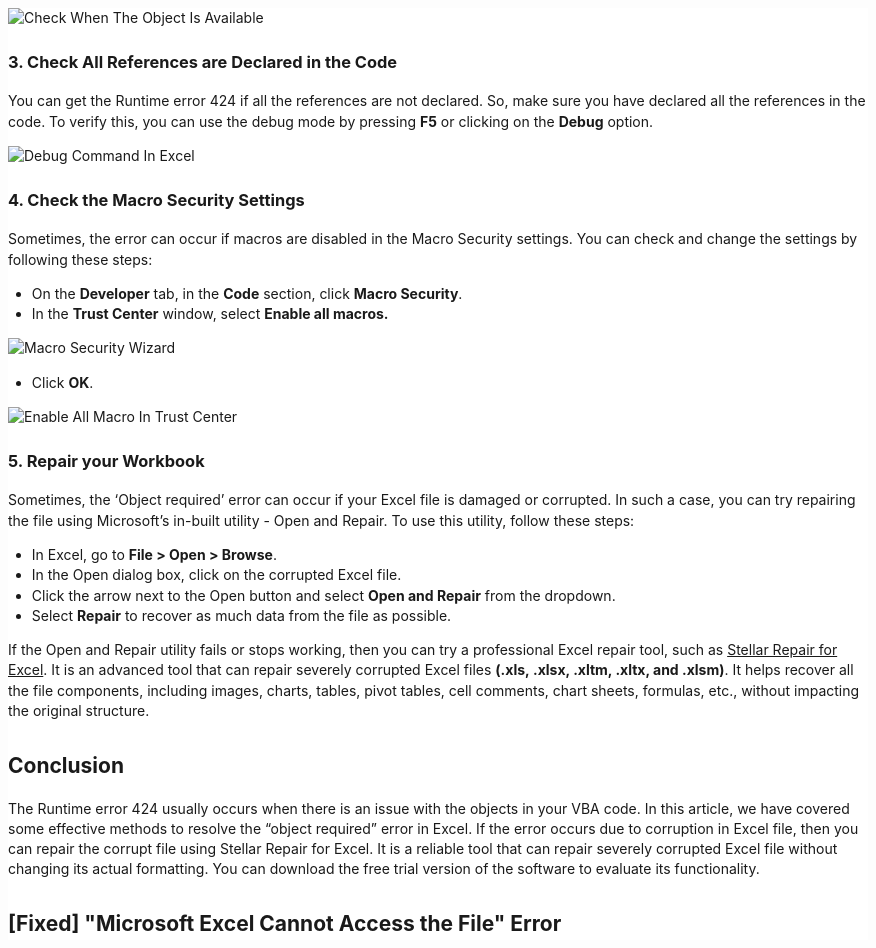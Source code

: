 ![Check When The Object Is Available](https://www.stellarinfo.com/public/image/catalog//article/file-repair/Error424/check-when-the-object-is-available.png)

### **3\. Check All References are Declared in the Code**

You can get the Runtime error 424 if all the references are not declared. So, make sure you have declared all the references in the code. To verify this, you can use the debug mode by pressing **F5** or clicking on the **Debug** option.

![Debug Command In Excel](https://www.stellarinfo.com/public/image/catalog//article/file-repair/Error424/debug-command-in-excel.jpg)

### **4\. Check the Macro Security Settings**

Sometimes, the error can occur if macros are disabled in the Macro Security settings. You can check and change the settings by following these steps:

- On the **Developer** tab, in the **Code** section, click **Macro Security**.
- In the **Trust Center** window, select **Enable all macros.**

![Macro Security Wizard](https://www.stellarinfo.com/public/image/catalog//article/file-repair/Error424/macro-security-wizard.jpg)

- Click **OK**.

![Enable All Macro In Trust Center](https://www.stellarinfo.com/public/image/catalog//article/file-repair/Error424/enable-all-macros-in-trust-center.jpg)

### 5\. Repair your Workbook

Sometimes, the ‘Object required’ error can occur if your Excel file is damaged or corrupted. In such a case, you can try repairing the file using Microsoft’s in-built utility - Open and Repair. To use this utility, follow these steps:

- In Excel, go to **File > Open > Browse**.
- In the Open dialog box, click on the corrupted Excel file.
- Click the arrow next to the Open button and select **Open and Repair** from the dropdown.
- Select **Repair** to recover as much data from the file as possible.

If the Open and Repair utility fails or stops working, then you can try a professional Excel repair tool, such as [Stellar Repair for Excel](https://tools.techidaily.com/stellardata-recovery/repaire-for-excel/). It is an advanced tool that can repair severely corrupted Excel files **(.xls, .xlsx, .xltm, .xltx, and .xlsm)**. It helps recover all the file components, including images, charts, tables, pivot tables, cell comments, chart sheets, formulas, etc., without impacting the original structure.

## **Conclusion**

The Runtime error 424 usually occurs when there is an issue with the objects in your VBA code. In this article, we have covered some effective methods to resolve the “object required” error in Excel. If the error occurs due to corruption in Excel file, then you can repair the corrupt file using Stellar Repair for Excel. It is a reliable tool that can repair severely corrupted Excel file without changing its actual formatting. You can download the free trial version of the software to evaluate its functionality.


## \[Fixed\] "Microsoft Excel Cannot Access the File" Error
